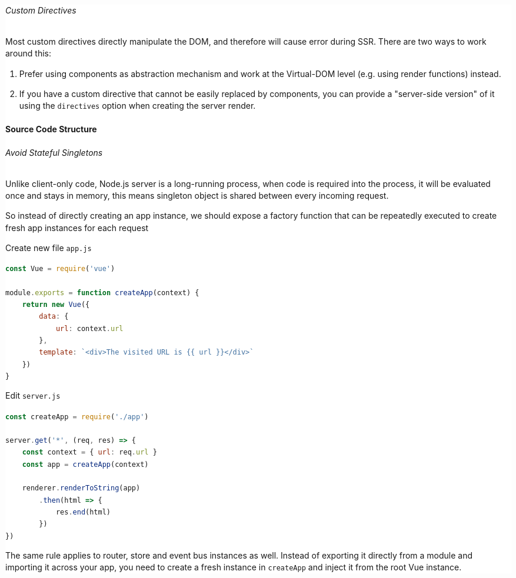 ###### Custom Directives

Most custom directives directly manipulate the DOM, and therefore will cause error during SSR. There are two ways to work around this:

1. Prefer using components as abstraction mechanism and work at the Virtual-DOM level (e.g. using render functions) instead.

2. If you have a custom directive that cannot be easily replaced by components, you can provide a "server-side version" of it using the `directives` option when creating the server render.

#### Source Code Structure

###### Avoid Stateful Singletons

Unlike client-only code, Node.js server is a long-running process, when code is required into the process, it will be evaluated once and stays in memory, this means singleton object is shared between every incoming request.

So instead of directly creating an app instance, we should expose a factory function that can be repeatedly executed to create fresh app instances for each request

Create new file `app.js`

```js
const Vue = require('vue')

module.exports = function createApp(context) {
    return new Vue({
        data: {
            url: context.url
        },
        template: `<div>The visited URL is {{ url }}</div>`
    })
}
```

Edit `server.js`

```js
const createApp = require('./app')

server.get('*', (req, res) => {
    const context = { url: req.url }
    const app = createApp(context)
    
    renderer.renderToString(app)
        .then(html => {
            res.end(html)
        })
})
```

The same rule applies to router, store and event bus instances as well. Instead of exporting it directly from a module and importing it across your app, you need to create a fresh instance in `createApp` and inject it from the root Vue instance.
